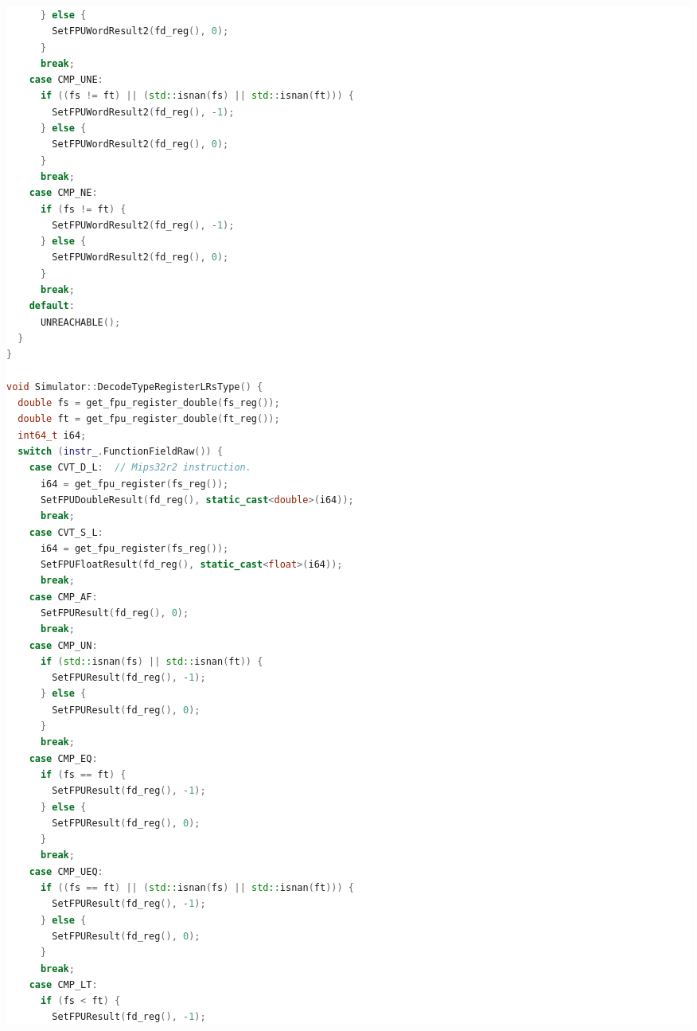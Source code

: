 ```cpp
      } else {
        SetFPUWordResult2(fd_reg(), 0);
      }
      break;
    case CMP_UNE:
      if ((fs != ft) || (std::isnan(fs) || std::isnan(ft))) {
        SetFPUWordResult2(fd_reg(), -1);
      } else {
        SetFPUWordResult2(fd_reg(), 0);
      }
      break;
    case CMP_NE:
      if (fs != ft) {
        SetFPUWordResult2(fd_reg(), -1);
      } else {
        SetFPUWordResult2(fd_reg(), 0);
      }
      break;
    default:
      UNREACHABLE();
  }
}

void Simulator::DecodeTypeRegisterLRsType() {
  double fs = get_fpu_register_double(fs_reg());
  double ft = get_fpu_register_double(ft_reg());
  int64_t i64;
  switch (instr_.FunctionFieldRaw()) {
    case CVT_D_L:  // Mips32r2 instruction.
      i64 = get_fpu_register(fs_reg());
      SetFPUDoubleResult(fd_reg(), static_cast<double>(i64));
      break;
    case CVT_S_L:
      i64 = get_fpu_register(fs_reg());
      SetFPUFloatResult(fd_reg(), static_cast<float>(i64));
      break;
    case CMP_AF:
      SetFPUResult(fd_reg(), 0);
      break;
    case CMP_UN:
      if (std::isnan(fs) || std::isnan(ft)) {
        SetFPUResult(fd_reg(), -1);
      } else {
        SetFPUResult(fd_reg(), 0);
      }
      break;
    case CMP_EQ:
      if (fs == ft) {
        SetFPUResult(fd_reg(), -1);
      } else {
        SetFPUResult(fd_reg(), 0);
      }
      break;
    case CMP_UEQ:
      if ((fs == ft) || (std::isnan(fs) || std::isnan(ft))) {
        SetFPUResult(fd_reg(), -1);
      } else {
        SetFPUResult(fd_reg(), 0);
      }
      break;
    case CMP_LT:
      if (fs < ft) {
        SetFPUResult(fd_reg(), -1);
```